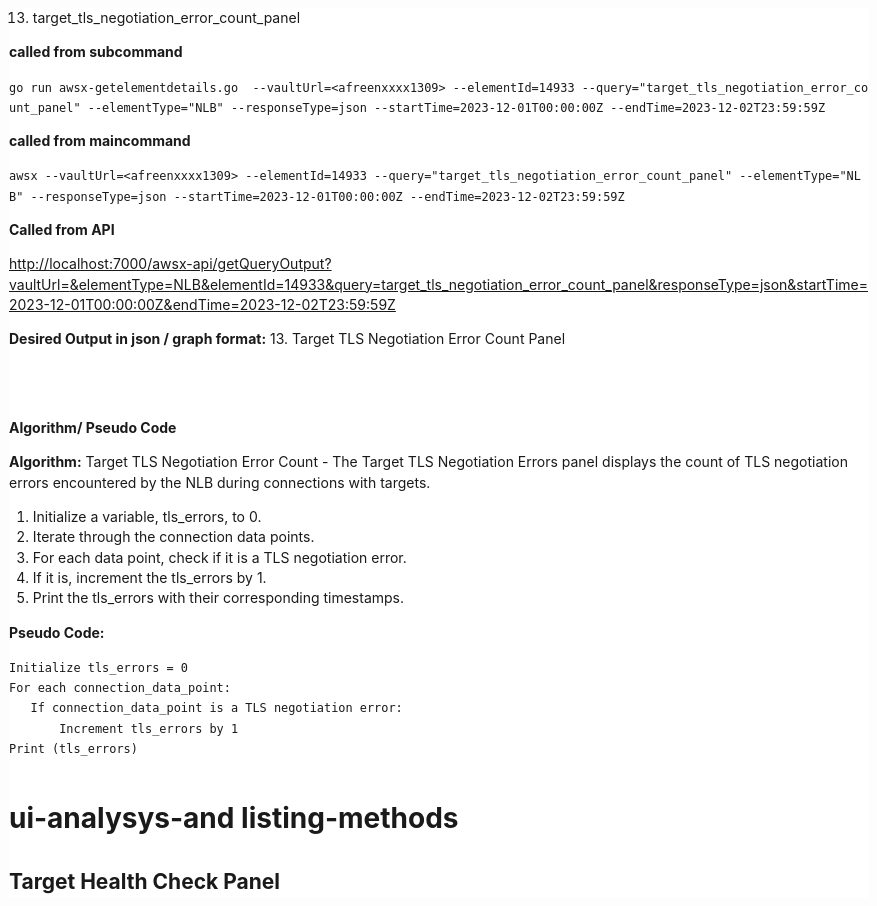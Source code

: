 13. target_tls_negotiation_error_count_panel

**called from subcommand**
```shell
go run awsx-getelementdetails.go  --vaultUrl=<afreenxxxx1309> --elementId=14933 --query="target_tls_negotiation_error_count_panel" --elementType="NLB" --responseType=json --startTime=2023-12-01T00:00:00Z --endTime=2023-12-02T23:59:59Z
```

**called from maincommand**
```shell
awsx --vaultUrl=<afreenxxxx1309> --elementId=14933 --query="target_tls_negotiation_error_count_panel" --elementType="NLB" --responseType=json --startTime=2023-12-01T00:00:00Z --endTime=2023-12-02T23:59:59Z
```

**Called from API**

[http://localhost:7000/awsx-api/getQueryOutput?vaultUrl=<afreenxxxx1309>&elementType=NLB&elementId=14933&query=target_tls_negotiation_error_count_panel&responseType=json&startTime=2023-12-01T00:00:00Z&endTime=2023-12-02T23:59:59Z](http://localhost:7000/awsx-api/getQueryOutput?vaultUrl=<afreenxxxx1309>&elementType=NLB&elementId=14933&query=target_tls_negotiation_error_count_panel&responseType=json&startTime=2023-12-01T00:00:00Z&endTime=2023-12-02T23:59:59Z)

**Desired Output in json / graph format:**
13. Target TLS Negotiation Error Count Panel
```json




```

**Algorithm/ Pseudo Code**

**Algorithm:** 
Target TLS Negotiation Error Count - The Target TLS Negotiation Errors panel displays the count of TLS negotiation errors encountered by the NLB during connections with targets.

1. Initialize a variable, tls_errors, to 0.
2. Iterate through the connection data points.
3. For each data point, check if it is a TLS negotiation error.
4. If it is, increment the tls_errors by 1.
5. Print the tls_errors with their corresponding timestamps.

 **Pseudo Code:**  
 ```
Initialize tls_errors = 0
For each connection_data_point:
    If connection_data_point is a TLS negotiation error:
        Increment tls_errors by 1
Print (tls_errors)
 ```

# ui-analysys-and listing-methods
## Target Health Check Panel
